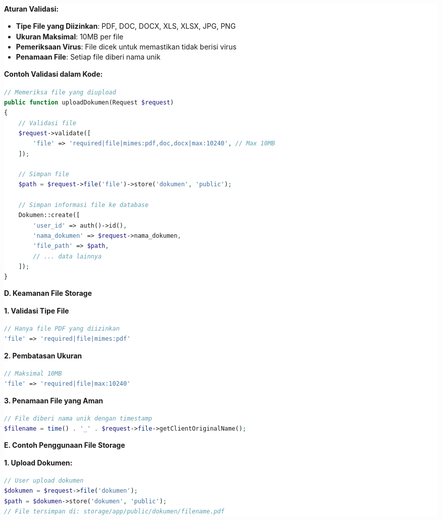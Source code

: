 **Aturan Validasi:**
- **Tipe File yang Diizinkan**: PDF, DOC, DOCX, XLS, XLSX, JPG, PNG
- **Ukuran Maksimal**: 10MB per file
- **Pemeriksaan Virus**: File dicek untuk memastikan tidak berisi virus
- **Penamaan File**: Setiap file diberi nama unik

**Contoh Validasi dalam Kode:**
```php
// Memeriksa file yang diupload
public function uploadDokumen(Request $request)
{
    // Validasi file
    $request->validate([
        'file' => 'required|file|mimes:pdf,doc,docx|max:10240', // Max 10MB
    ]);
    
    // Simpan file
    $path = $request->file('file')->store('dokumen', 'public');
    
    // Simpan informasi file ke database
    Dokumen::create([
        'user_id' => auth()->id(),
        'nama_dokumen' => $request->nama_dokumen,
        'file_path' => $path,
        // ... data lainnya
    ]);
}
```

**D. Keamanan File Storage**

**1. Validasi Tipe File**
```php
// Hanya file PDF yang diizinkan
'file' => 'required|file|mimes:pdf'
```

**2. Pembatasan Ukuran**
```php
// Maksimal 10MB
'file' => 'required|file|max:10240'
```

**3. Penamaan File yang Aman**
```php
// File diberi nama unik dengan timestamp
$filename = time() . '_' . $request->file->getClientOriginalName();
```

**E. Contoh Penggunaan File Storage**

**1. Upload Dokumen:**
```php
// User upload dokumen
$dokumen = $request->file('dokumen');
$path = $dokumen->store('dokumen', 'public');
// File tersimpan di: storage/app/public/dokumen/filename.pdf
```
